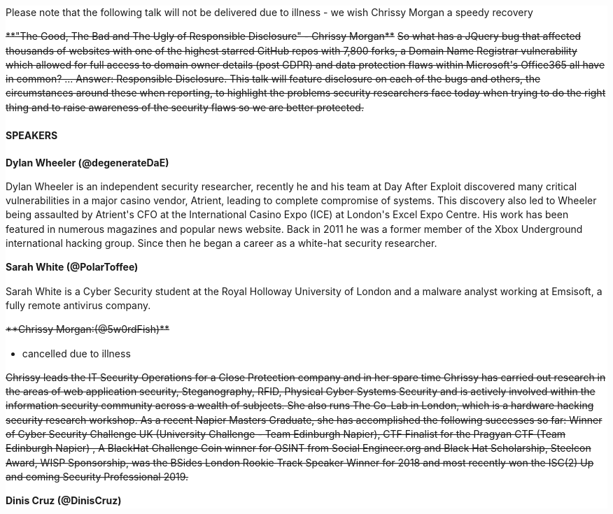 Please note that the following talk will not be delivered due to
illness - we wish Chrissy Morgan a speedy recovery

~~\*\*\"The Good, The Bad and The Ugly of Responsible Disclosure\" -
Chrissy Morgan\*\*~~ ~~So what has a JQuery bug that affected thousands
of websites with one of the highest starred GitHub repos with 7,800
forks, a Domain Name Registrar vulnerability which allowed for full
access to domain owner details (post GDPR) and data protection flaws
within Microsoft\'s Office365 all have in common? \... Answer:
Responsible Disclosure. This talk will feature disclosure on each of the
bugs and others, the circumstances around these when reporting, to
highlight the problems security researchers face today when trying to do
the right thing and to raise awareness of the security flaws so we are
better protected.~~

#### SPEAKERS

**Dylan Wheeler (@degenerateDaE)**

Dylan Wheeler is an independent security researcher, recently he and his
team at Day After Exploit discovered many critical vulnerabilities in a
major casino vendor, Atrient, leading to complete compromise of systems.
This discovery also led to Wheeler being assaulted by Atrient's CFO at
the International Casino Expo (ICE) at London's Excel Expo Centre. His
work has been featured in numerous magazines and popular news website.
Back in 2011 he was a former member of the Xbox Underground
international hacking group. Since then he began a career as a white-hat
security researcher.

**Sarah White (@PolarToffee)**

Sarah White is a Cyber Security student at the Royal Holloway University
of London and a malware analyst working at Emsisoft, a fully remote
antivirus company.

~~\*\*Chrissy Morgan:(@5w0rdFish)\*\*~~

- cancelled due to illness

~~Chrissy leads the IT Security Operations for a Close Protection
company and in her spare time Chrissy has carried out research in the
areas of web application security, Steganography, RFID, Physical Cyber
Systems Security and is actively involved within the information
security community across a wealth of subjects. She also runs The Co-Lab
in London, which is a hardware hacking security research workshop. As a
recent Napier Masters Graduate, she has accomplished the following
successes so far: Winner of Cyber Security Challenge UK (University
Challenge - Team Edinburgh Napier), CTF Finalist for the Pragyan CTF
(Team Edinburgh Napier) , A BlackHat Challenge Coin winner for OSINT
from Social Engineer.org and Black Hat Scholarship, Steelcon Award, WISP
Sponsorship, was the BSides London Rookie Track Speaker Winner for 2018
and most recently won the ISC(2) Up and coming Security Professional
2019.~~

**Dinis Cruz (@DinisCruz)**

